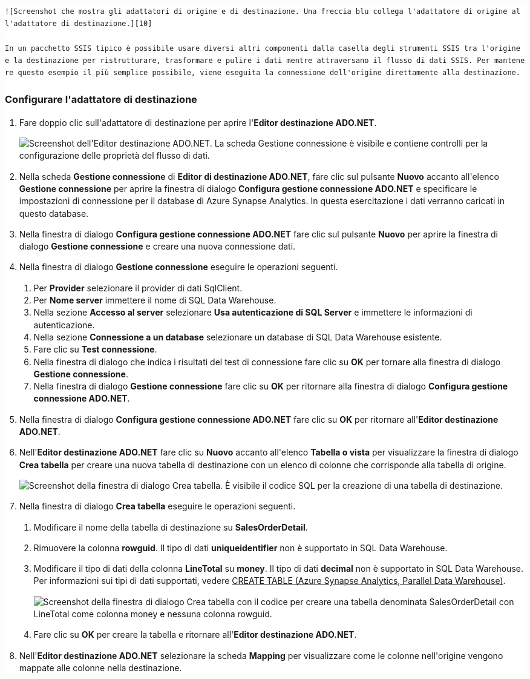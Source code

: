     ![Screenshot che mostra gli adattatori di origine e di destinazione. Una freccia blu collega l'adattatore di origine all'adattatore di destinazione.][10]
   
    In un pacchetto SSIS tipico è possibile usare diversi altri componenti dalla casella degli strumenti SSIS tra l'origine e la destinazione per ristrutturare, trasformare e pulire i dati mentre attraversano il flusso di dati SSIS. Per mantenere questo esempio il più semplice possibile, viene eseguita la connessione dell'origine direttamente alla destinazione.

### <a name="configure-the-destination-adapter"></a>Configurare l'adattatore di destinazione
1. Fare doppio clic sull'adattatore di destinazione per aprire l'**Editor destinazione ADO.NET**.
   
    ![Screenshot dell'Editor destinazione ADO.NET. La scheda Gestione connessione è visibile e contiene controlli per la configurazione delle proprietà del flusso di dati.][11]
2. Nella scheda **Gestione connessione** di **Editor di destinazione ADO.NET**, fare clic sul pulsante **Nuovo** accanto all'elenco **Gestione connessione** per aprire la finestra di dialogo **Configura gestione connessione ADO.NET** e specificare le impostazioni di connessione per il database di Azure Synapse Analytics. In questa esercitazione i dati verranno caricati in questo database.
3. Nella finestra di dialogo **Configura gestione connessione ADO.NET** fare clic sul pulsante **Nuovo** per aprire la finestra di dialogo **Gestione connessione** e creare una nuova connessione dati.
4. Nella finestra di dialogo **Gestione connessione** eseguire le operazioni seguenti.
   1. Per **Provider** selezionare il provider di dati SqlClient.
   2. Per **Nome server** immettere il nome di SQL Data Warehouse.
   3. Nella sezione **Accesso al server** selezionare **Usa autenticazione di SQL Server** e immettere le informazioni di autenticazione.
   4. Nella sezione **Connessione a un database** selezionare un database di SQL Data Warehouse esistente.
   5. Fare clic su **Test connessione**.
   6. Nella finestra di dialogo che indica i risultati del test di connessione fare clic su **OK** per tornare alla finestra di dialogo **Gestione connessione**.
   7. Nella finestra di dialogo **Gestione connessione** fare clic su **OK** per ritornare alla finestra di dialogo **Configura gestione connessione ADO.NET**.
5. Nella finestra di dialogo **Configura gestione connessione ADO.NET** fare clic su **OK** per ritornare all'**Editor destinazione ADO.NET**.
6. Nell'**Editor destinazione ADO.NET** fare clic su **Nuovo** accanto all'elenco **Tabella o vista** per visualizzare la finestra di dialogo **Crea tabella** per creare una nuova tabella di destinazione con un elenco di colonne che corrisponde alla tabella di origine.
   
    ![Screenshot della finestra di dialogo Crea tabella. È visibile il codice SQL per la creazione di una tabella di destinazione.][12a]
7. Nella finestra di dialogo **Crea tabella** eseguire le operazioni seguenti.
   
   1. Modificare il nome della tabella di destinazione su **SalesOrderDetail**.
   2. Rimuovere la colonna **rowguid**. Il tipo di dati **uniqueidentifier** non è supportato in SQL Data Warehouse.
   3. Modificare il tipo di dati della colonna **LineTotal** su **money**. Il tipo di dati **decimal** non è supportato in SQL Data Warehouse. Per informazioni sui tipi di dati supportati, vedere [CREATE TABLE (Azure Synapse Analytics, Parallel Data Warehouse)][CREATE TABLE (Azure Synapse Analytics, Parallel Data Warehouse)].
      
       ![Screenshot della finestra di dialogo Crea tabella con il codice per creare una tabella denominata SalesOrderDetail con LineTotal come colonna money e nessuna colonna rowguid.][12b]
   4. Fare clic su **OK** per creare la tabella e ritornare all'**Editor destinazione ADO.NET**.
8. Nell'**Editor destinazione ADO.NET** selezionare la scheda **Mapping** per visualizzare come le colonne nell'origine vengono mappate alle colonne nella destinazione.
   

[01]:  ./media/load-data-to-sql-data-warehouse/ssis-designer-01.png
[02]:  ./media/load-data-to-sql-data-warehouse/ssis-data-flow-task-02.png
[03]:  ./media/load-data-to-sql-data-warehouse/ado-net-source-03.png
[04]:  ./media/load-data-to-sql-data-warehouse/ado-net-connection-manager-04.png
[05]:  ./media/load-data-to-sql-data-warehouse/ado-net-connection-05.png
[06]:  ./media/load-data-to-sql-data-warehouse/test-connection-06.png
[07]:  ./media/load-data-to-sql-data-warehouse/ado-net-source-07.png
[08]:  ./media/load-data-to-sql-data-warehouse/preview-data-08.png
[09]:  ./media/load-data-to-sql-data-warehouse/source-destination-09.png
[10]:  ./media/load-data-to-sql-data-warehouse/connect-source-destination-10.png
[11]:  ./media/load-data-to-sql-data-warehouse/ado-net-destination-11.png
[12a]: ./media/load-data-to-sql-data-warehouse/destination-query-before-12a.png
[12b]: ./media/load-data-to-sql-data-warehouse/destination-query-after-12b.png
[13]:  ./media/load-data-to-sql-data-warehouse/column-mapping-13.png
[14]:  ./media/load-data-to-sql-data-warehouse/package-running-14.png
[15]:  ./media/load-data-to-sql-data-warehouse/package-success-15.png
[PolyBase Guide]: ../relational-databases/polybase/polybase-guide.md
[Download SQL Server Data Tools (SSDT)]: ../ssdt/download-sql-server-data-tools-ssdt.md
[CREATE TABLE (Azure Synapse Analytics, Parallel Data Warehouse)]: ../t-sql/statements/create-table-azure-sql-data-warehouse.md
[Data Flow]: ./data-flow/data-flow.md
[Troubleshooting Tools for Package Development]: ./troubleshooting/troubleshooting-tools-for-package-development.md
[Deployment of Projects and Packages]: ./packages/deploy-integration-services-ssis-projects-and-packages.md
[Microsoft SQL Server 2017 Integration Services Feature Pack for Azure]: https://www.microsoft.com/download/details.aspx?id=54798
[SQL Server Evaluations]: https://www.microsoft.com/evalcenter/evaluate-sql-server-2017
[Visual Studio Community]: https://www.visualstudio.com/products/visual-studio-community-vs.aspx
[AdventureWorks 2014 Sample Databases]: https://github.com/Microsoft/sql-server-samples/releases/tag/adventureworks